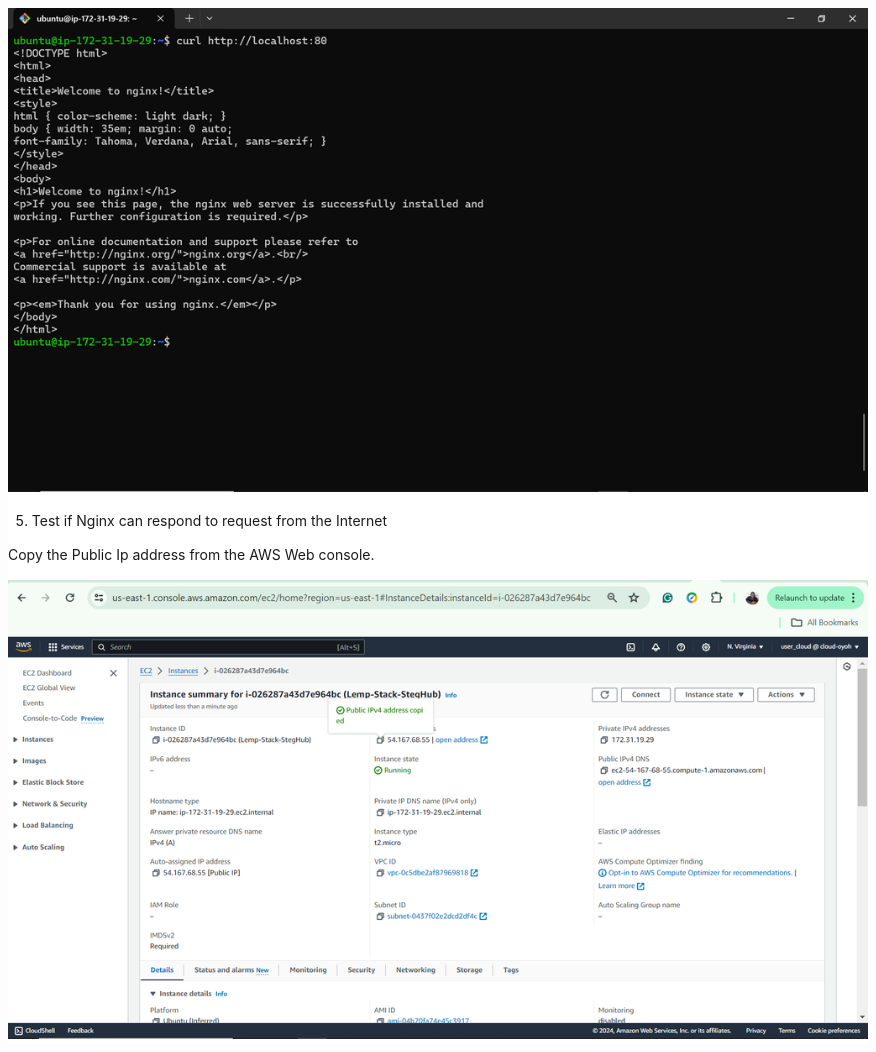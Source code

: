 ![nginx running](<Images/SC - 09 running nginx.png>)

5. Test if Nginx can respond to request from the Internet 

Copy the Public Ip address from the AWS Web console. 

![IP copied](<Images/SC - 10 Ipv4 address copied.png>)
